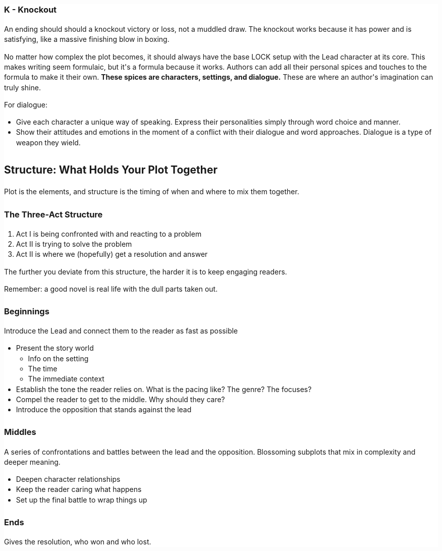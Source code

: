### K - Knockout

An ending should should a knockout victory or loss, not a muddled draw. The knockout works because it has power and is satisfying, like a massive finishing blow in boxing.

No matter how complex the plot becomes, it should always have the base LOCK setup with the Lead character at its core. This makes writing seem formulaic, but it's a formula because it works. Authors can add all their personal spices and touches to the formula to make it their own. **These spices are characters, settings, and dialogue.** These are where an author's imagination can truly shine.

For dialogue:

* Give each character a unique way of speaking. Express their personalities simply through word choice and manner.
* Show their attitudes and emotions in the moment of a conflict with their dialogue and word approaches. Dialogue is a type of weapon they wield.

## Structure: What Holds Your Plot Together

Plot is the elements, and structure is the timing of when and where to mix them together.

### The Three-Act Structure

1. Act I is being confronted with and reacting to a problem
2. Act II is trying to solve the problem
3. Act II is where we (hopefully) get a resolution and answer

The further you deviate from this structure, the harder it is to keep engaging readers.

Remember: a good novel is real life with the dull parts taken out.

### Beginnings

Introduce the Lead and connect them to the reader as fast as possible

* Present the story world
  * Info on the setting
  * The time
  * The immediate context
* Establish the tone the reader relies on. What is the pacing like? The genre? The focuses?
* Compel the reader to get to the middle. Why should they care?
* Introduce the opposition that stands against the lead

### Middles

A series of confrontations and battles between the lead and the opposition. Blossoming subplots that mix in complexity and deeper meaning.

* Deepen character relationships
* Keep the reader caring what happens
* Set up the final battle to wrap things up

### Ends

Gives the resolution, who won and who lost.

